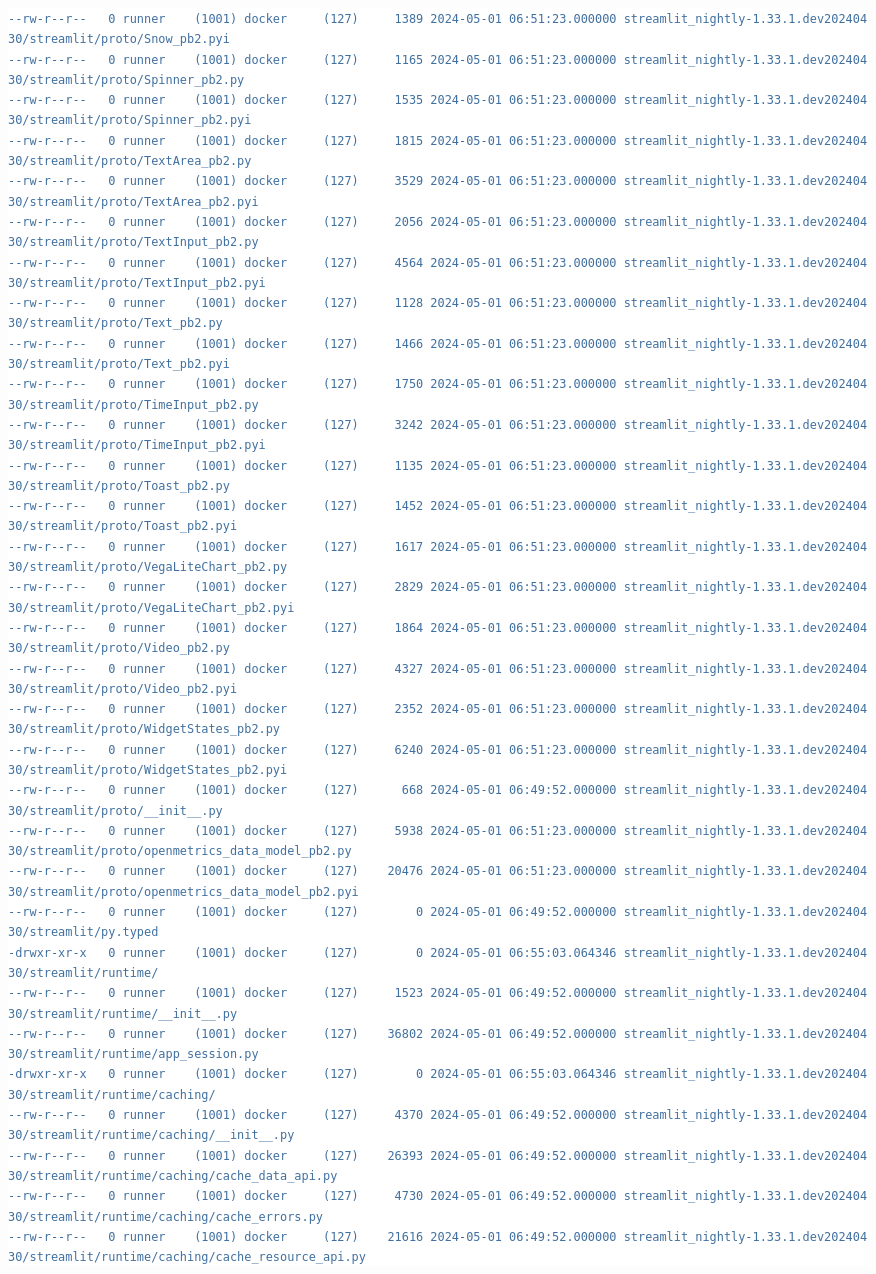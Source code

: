 ```diff
--rw-r--r--   0 runner    (1001) docker     (127)     1389 2024-05-01 06:51:23.000000 streamlit_nightly-1.33.1.dev20240430/streamlit/proto/Snow_pb2.pyi
--rw-r--r--   0 runner    (1001) docker     (127)     1165 2024-05-01 06:51:23.000000 streamlit_nightly-1.33.1.dev20240430/streamlit/proto/Spinner_pb2.py
--rw-r--r--   0 runner    (1001) docker     (127)     1535 2024-05-01 06:51:23.000000 streamlit_nightly-1.33.1.dev20240430/streamlit/proto/Spinner_pb2.pyi
--rw-r--r--   0 runner    (1001) docker     (127)     1815 2024-05-01 06:51:23.000000 streamlit_nightly-1.33.1.dev20240430/streamlit/proto/TextArea_pb2.py
--rw-r--r--   0 runner    (1001) docker     (127)     3529 2024-05-01 06:51:23.000000 streamlit_nightly-1.33.1.dev20240430/streamlit/proto/TextArea_pb2.pyi
--rw-r--r--   0 runner    (1001) docker     (127)     2056 2024-05-01 06:51:23.000000 streamlit_nightly-1.33.1.dev20240430/streamlit/proto/TextInput_pb2.py
--rw-r--r--   0 runner    (1001) docker     (127)     4564 2024-05-01 06:51:23.000000 streamlit_nightly-1.33.1.dev20240430/streamlit/proto/TextInput_pb2.pyi
--rw-r--r--   0 runner    (1001) docker     (127)     1128 2024-05-01 06:51:23.000000 streamlit_nightly-1.33.1.dev20240430/streamlit/proto/Text_pb2.py
--rw-r--r--   0 runner    (1001) docker     (127)     1466 2024-05-01 06:51:23.000000 streamlit_nightly-1.33.1.dev20240430/streamlit/proto/Text_pb2.pyi
--rw-r--r--   0 runner    (1001) docker     (127)     1750 2024-05-01 06:51:23.000000 streamlit_nightly-1.33.1.dev20240430/streamlit/proto/TimeInput_pb2.py
--rw-r--r--   0 runner    (1001) docker     (127)     3242 2024-05-01 06:51:23.000000 streamlit_nightly-1.33.1.dev20240430/streamlit/proto/TimeInput_pb2.pyi
--rw-r--r--   0 runner    (1001) docker     (127)     1135 2024-05-01 06:51:23.000000 streamlit_nightly-1.33.1.dev20240430/streamlit/proto/Toast_pb2.py
--rw-r--r--   0 runner    (1001) docker     (127)     1452 2024-05-01 06:51:23.000000 streamlit_nightly-1.33.1.dev20240430/streamlit/proto/Toast_pb2.pyi
--rw-r--r--   0 runner    (1001) docker     (127)     1617 2024-05-01 06:51:23.000000 streamlit_nightly-1.33.1.dev20240430/streamlit/proto/VegaLiteChart_pb2.py
--rw-r--r--   0 runner    (1001) docker     (127)     2829 2024-05-01 06:51:23.000000 streamlit_nightly-1.33.1.dev20240430/streamlit/proto/VegaLiteChart_pb2.pyi
--rw-r--r--   0 runner    (1001) docker     (127)     1864 2024-05-01 06:51:23.000000 streamlit_nightly-1.33.1.dev20240430/streamlit/proto/Video_pb2.py
--rw-r--r--   0 runner    (1001) docker     (127)     4327 2024-05-01 06:51:23.000000 streamlit_nightly-1.33.1.dev20240430/streamlit/proto/Video_pb2.pyi
--rw-r--r--   0 runner    (1001) docker     (127)     2352 2024-05-01 06:51:23.000000 streamlit_nightly-1.33.1.dev20240430/streamlit/proto/WidgetStates_pb2.py
--rw-r--r--   0 runner    (1001) docker     (127)     6240 2024-05-01 06:51:23.000000 streamlit_nightly-1.33.1.dev20240430/streamlit/proto/WidgetStates_pb2.pyi
--rw-r--r--   0 runner    (1001) docker     (127)      668 2024-05-01 06:49:52.000000 streamlit_nightly-1.33.1.dev20240430/streamlit/proto/__init__.py
--rw-r--r--   0 runner    (1001) docker     (127)     5938 2024-05-01 06:51:23.000000 streamlit_nightly-1.33.1.dev20240430/streamlit/proto/openmetrics_data_model_pb2.py
--rw-r--r--   0 runner    (1001) docker     (127)    20476 2024-05-01 06:51:23.000000 streamlit_nightly-1.33.1.dev20240430/streamlit/proto/openmetrics_data_model_pb2.pyi
--rw-r--r--   0 runner    (1001) docker     (127)        0 2024-05-01 06:49:52.000000 streamlit_nightly-1.33.1.dev20240430/streamlit/py.typed
-drwxr-xr-x   0 runner    (1001) docker     (127)        0 2024-05-01 06:55:03.064346 streamlit_nightly-1.33.1.dev20240430/streamlit/runtime/
--rw-r--r--   0 runner    (1001) docker     (127)     1523 2024-05-01 06:49:52.000000 streamlit_nightly-1.33.1.dev20240430/streamlit/runtime/__init__.py
--rw-r--r--   0 runner    (1001) docker     (127)    36802 2024-05-01 06:49:52.000000 streamlit_nightly-1.33.1.dev20240430/streamlit/runtime/app_session.py
-drwxr-xr-x   0 runner    (1001) docker     (127)        0 2024-05-01 06:55:03.064346 streamlit_nightly-1.33.1.dev20240430/streamlit/runtime/caching/
--rw-r--r--   0 runner    (1001) docker     (127)     4370 2024-05-01 06:49:52.000000 streamlit_nightly-1.33.1.dev20240430/streamlit/runtime/caching/__init__.py
--rw-r--r--   0 runner    (1001) docker     (127)    26393 2024-05-01 06:49:52.000000 streamlit_nightly-1.33.1.dev20240430/streamlit/runtime/caching/cache_data_api.py
--rw-r--r--   0 runner    (1001) docker     (127)     4730 2024-05-01 06:49:52.000000 streamlit_nightly-1.33.1.dev20240430/streamlit/runtime/caching/cache_errors.py
--rw-r--r--   0 runner    (1001) docker     (127)    21616 2024-05-01 06:49:52.000000 streamlit_nightly-1.33.1.dev20240430/streamlit/runtime/caching/cache_resource_api.py
```